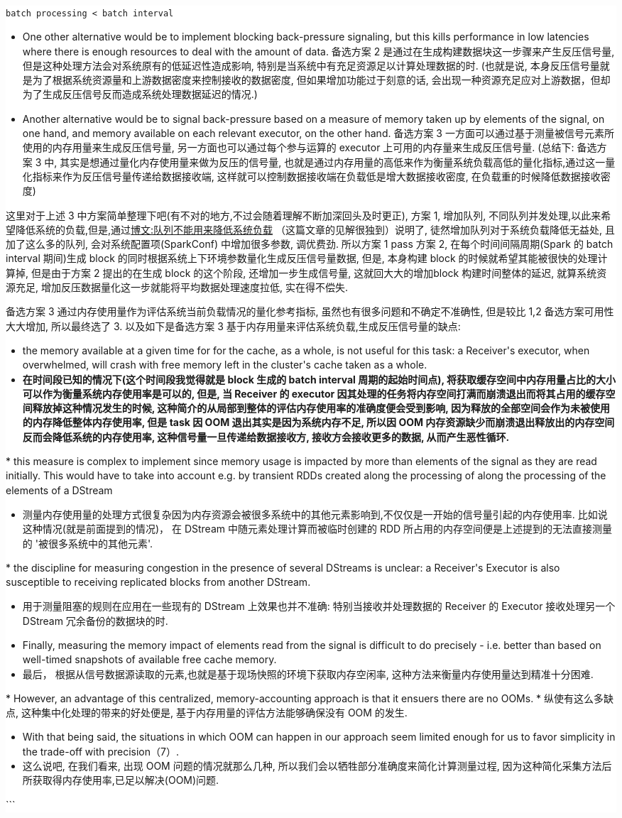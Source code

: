 ``` batch processing < batch interval ```
* One other alternative would be to implement blocking back-pressure signaling, but this kills performance in low latencies where there is enough resources to deal with the amount of data. 备选方案 2 是通过在生成构建数据块这一步骤来产生反压信号量, 但是这种处理方法会对系统原有的低延迟性造成影响, 特别是当系统中有充足资源足以计算处理数据的时. (也就是说, 本身反压信号量就是为了根据系统资源量和上游数据密度来控制接收的数据密度, 但如果增加功能过于刻意的话, 会出现一种资源充足应对上游数据，但却为了生成反压信号反而造成系统处理数据延迟的情况.)

* Another alternative would be to signal back-pressure based on a measure of memory taken up by elements of the signal, on one hand, and memory available on each relevant executor, on the other hand. 
备选方案 3 一方面可以通过基于测量被信号元素所使用的内存用量来生成反压信号量, 另一方面也可以通过每个参与运算的 executor 上可用的内存量来生成反压信号量.
(总结下: 备选方案 3 中, 其实是想通过量化内存使用量来做为反压的信号量, 也就是通过内存用量的高低来作为衡量系统负载高低的量化指标,通过这一量化指标来作为反压信号量传递给数据接收端, 这样就可以控制数据接收端在负载低是增大数据接收密度, 在负载重的时候降低数据接收密度)

这里对于上述 3 中方案简单整理下吧(有不对的地方,不过会随着理解不断加深回头及时更正), 
方案 1, 增加队列, 不同队列并发处理,以此来希望降低系统的负载,但是,通过[博文:队列不能用来降低系统负载](http://ferd.ca/queues-don-t-fix-overload.html) （这篇文章的见解很独到）说明了, 徒然增加队列对于系统负载降低无益处, 且加了这么多的队列, 会对系统配置项(SparkConf) 中增加很多参数, 调优费劲. 所以方案 1 pass 
方案 2, 在每个时间间隔周期(Spark 的 batch interval 期间)生成 block 的同时根据系统上下环境参数量化生成反压信号量数据, 但是, 本身构建 block 的时候就希望其能被很快的处理计算掉, 但是由于方案 2 提出的在生成 block 的这个阶段, 还增加一步生成信号量, 这就回大大的增加block 构建时间整体的延迟, 就算系统资源充足, 增加反压数据量化这一步就能将平均数据处理速度拉低, 实在得不偿失. 

备选方案 3 通过内存使用量作为评估系统当前负载情况的量化参考指标, 虽然也有很多问题和不确定不准确性, 但是较比 1,2 备选方案可用性大大增加, 所以最终选了 3. 
以及如下是备选方案 3 基于内存用量来评估系统负载,生成反压信号量的缺点:

* the memory available at a given time for for the cache, as a whole, is not useful for this task: a Receiver's executor, when overwhelmed, will crash with free memory left in the cluster's cache taken as a whole. 
* <b>在时间段已知的情况下(这个时间段我觉得就是 block 生成的 batch interval 周期的起始时间点), 将获取缓存空间中内存用量占比的大小可以作为衡量系统内存使用率是可以的, 但是, 当 Receiver 的 executor 因其处理的任务将内存空间打满而崩溃退出而将其占用的缓存空间释放掉这种情况发生的时候, 这种简介的从局部到整体的评估内存使用率的准确度便会受到影响, 因为释放的全部空间会作为未被使用的内存降低整体内存使用率, 但是 task 因 OOM 退出其实是因为系统内存不足, 所以因 OOM 内存资源缺少而崩溃退出释放出的内存空间反而会降低系统的内存使用率, 这种信号量一旦传递给数据接收方, 接收方会接收更多的数据, 从而产生恶性循环.</b>

<p/>
* this measure is complex to implement since memory usage is impacted by more than elements of the signal as they are read initially. This would have to take into account e.g. by transient RDDs created along the processing of along the processing of the elements of a DStream 

* 测量内存使用量的处理方式很复杂因为内存资源会被很多系统中的其他元素影响到,不仅仅是一开始的信号量引起的内存使用率. 比如说这种情况(就是前面提到的情况)， 在 DStream 中随元素处理计算而被临时创建的 RDD 所占用的内存空间便是上述提到的无法直接测量的 '被很多系统中的其他元素'. 

<p/>
* the discipline for measuring congestion in the presence of several DStreams is unclear: a Receiver's Executor is also susceptible to receiving replicated blocks from another DStream. 

* 用于测量阻塞的规则在应用在一些现有的 DStream 上效果也并不准确: 特别当接收并处理数据的 Receiver 的 Executor 接收处理另一个 DStream 冗余备份的数据块的时.
<p/>

* Finally, measuring the memory impact of elements read from the signal is difficult to do precisely - i.e. better than based on well-timed snapshots of available free cache memory.
* 最后， 根据从信号数据源读取的元素,也就是基于现场快照的环境下获取内存空闲率, 这种方法来衡量内存使用量达到精准十分困难. 

<p/>
* However, an advantage of this centralized, memory-accounting approach is that it ensuers there are no OOMs. 
* 纵使有这么多缺点, 这种集中化处理的带来的好处便是, 基于内存用量的评估方法能够确保没有 OOM 的发生. 
<p/>

* With that being said, the situations in which OOM can happen in our approach seem limited enough for us to favor simplicity in the trade-off with precision（7）.
* 这么说吧, 在我们看来, 出现 OOM 问题的情况就那么几种, 所以我们会以牺牲部分准确度来简化计算测量过程, 因为这种简化采集方法后所获取得内存使用率,已足以解决(OOM)问题. 

<p/>
```